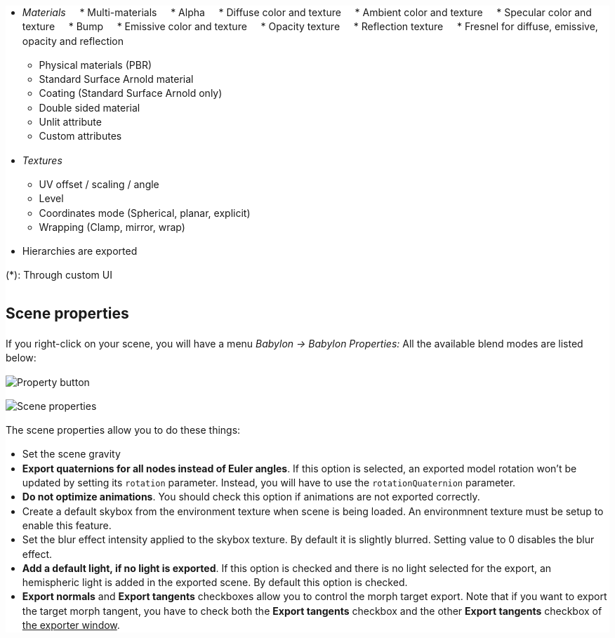 * _Materials_
    * Multi-materials
    * Alpha
    * Diffuse color and texture
    * Ambient color and texture
    * Specular color and texture
    * Bump
    * Emissive color and texture
    * Opacity texture
    * Reflection texture
    * Fresnel for diffuse, emissive, opacity and reflection
    * Physical materials (PBR)
    * Standard Surface Arnold material
    * Coating (Standard Surface Arnold only)
    * Double sided material
    * Unlit attribute
    * Custom attributes

* _Textures_
    * UV offset / scaling / angle
    * Level
    * Coordinates mode (Spherical, planar, explicit)
    * Wrapping (Clamp, mirror, wrap)

* Hierarchies are exported

(*): Through custom UI

## Scene properties 

If you right-click on your scene, you will have a menu _Babylon -> Babylon Properties:_
All the available blend modes are listed below:

![Property button](/img/exporters/3DSMax/5_properties_button.jpg)

![Scene properties](/img/exporters/3DSMax/6_properties_window.jpg)

The scene properties allow you to do these things:
* Set the scene gravity
* __Export quaternions for all nodes instead of Euler angles__. If this option is selected, an exported model rotation won’t be updated by setting its `rotation` parameter. Instead, you will have to use the `rotationQuaternion` parameter.
* __Do not optimize animations__. You should check this option if animations are not exported correctly.
* Create a default skybox from the environment texture when scene is being loaded. An environmnent texture must be setup to enable this feature.
* Set the blur effect intensity applied to the skybox texture. By default it is slightly blurred. Setting value to 0 disables the blur effect.
* __Add a default light, if no light is exported__. If this option is checked and there is no light selected for the export, an hemispheric light is added in the exported scene. By default this option is checked.
* __Export normals__ and __Export tangents__ checkboxes allow you to control the morph target export. Note that if you want to export the target morph tangent, you have to check both the __Export tangents__ checkbox and the other __Export tangents__ checkbox of [the exporter window](#the-exporter-window).
